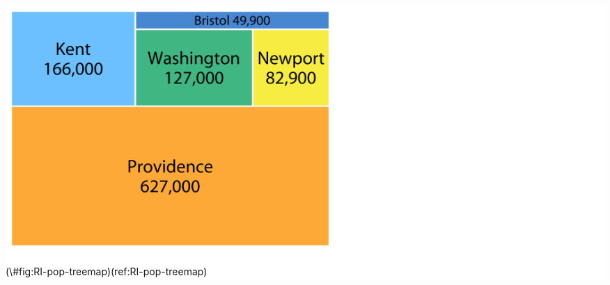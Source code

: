 <img src="proportional_ink_files/figure-html/RI-pop-treemap-1.png" alt="(ref:RI-pop-treemap)" width="472.5" />
<p class="caption">(\#fig:RI-pop-treemap)(ref:RI-pop-treemap)</p>
</div>
